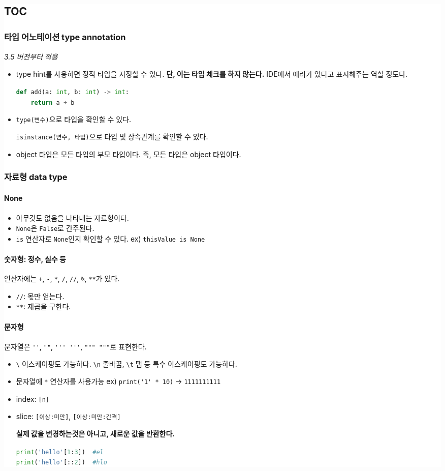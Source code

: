 
## TOC

### 타입 어노테이션 type annotation

_3.5 버전부터 적용_

- type hint를 사용하면 정적 타입을 지정할 수 있다.
  **단, 이는 타입 체크를 하지 않는다.** IDE에서 에러가 있다고 표시해주는 역할 정도다.

  ```python
  def add(a: int, b: int) -> int:
      return a + b
  ```

- `type(변수)`으로 타입을 확인할 수 있다.

  `isinstance(변수, 타입)`으로 타입 및 상속관계를 확인할 수 있다.

- object 타입은 모든 타입의 부모 타입이다. 즉, 모든 타입은 object 타입이다.


### 자료형 data type


#### None

- 아무것도 없음을 나타내는 자료형이다.
- `None`은 `False`로 간주된다.
- `is` 연산자로 `None`인지 확인할 수 있다.
  ex) `thisValue is None`


#### 숫자형: 정수, 실수 등

연산자에는 `+`, `-`, `*`, `/`, `//`, `%`, `**`가 있다.

- `//`: 몫만 얻는다.
- `**`: 제곱을 구한다.


#### 문자형

문자열은 `''`, `""`, `''' '''`, `""" """`로 표현한다.

- `\` 이스케이핑도 가능하다. `\n` 줄바꿈, `\t` 탭 등 특수 이스케이핑도 가능하다.

- 문자열에 `*` 연산자를 사용가능
  ex) `print('1' * 10)` -> `1111111111`

- index: `[n]`

- slice: `[이상:미만]`, `[이상:미만:간격]`

  **실제 값을 변경하는것은 아니고, 새로운 값을 반환한다.**

  ```python
  print('hello'[1:3])  #el
  print('hello'[::2])  #hlo
  ```

